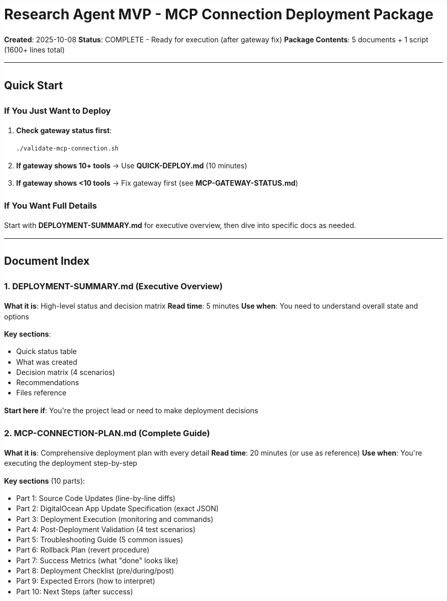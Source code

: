 # Research Agent MVP - MCP Connection Deployment Package

**Created**: 2025-10-08
**Status**: COMPLETE - Ready for execution (after gateway fix)
**Package Contents**: 5 documents + 1 script (1600+ lines total)

---

## Quick Start

### If You Just Want to Deploy

1. **Check gateway status first**:
   ```bash
   ./validate-mcp-connection.sh
   ```

2. **If gateway shows 10+ tools** → Use **QUICK-DEPLOY.md** (10 minutes)

3. **If gateway shows <10 tools** → Fix gateway first (see **MCP-GATEWAY-STATUS.md**)

### If You Want Full Details

Start with **DEPLOYMENT-SUMMARY.md** for executive overview, then dive into specific docs as needed.

---

## Document Index

### 1. DEPLOYMENT-SUMMARY.md (Executive Overview)

**What it is**: High-level status and decision matrix
**Read time**: 5 minutes
**Use when**: You need to understand overall state and options

**Key sections**:
- Quick status table
- What was created
- Decision matrix (4 scenarios)
- Recommendations
- Files reference

**Start here if**: You're the project lead or need to make deployment decisions

### 2. MCP-CONNECTION-PLAN.md (Complete Guide)

**What it is**: Comprehensive deployment plan with every detail
**Read time**: 20 minutes (or use as reference)
**Use when**: You're executing the deployment step-by-step

**Key sections** (10 parts):
- Part 1: Source Code Updates (line-by-line diffs)
- Part 2: DigitalOcean App Update Specification (exact JSON)
- Part 3: Deployment Execution (monitoring and commands)
- Part 4: Post-Deployment Validation (4 test scenarios)
- Part 5: Troubleshooting Guide (5 common issues)
- Part 6: Rollback Plan (revert procedure)
- Part 7: Success Metrics (what "done" looks like)
- Part 8: Deployment Checklist (pre/during/post)
- Part 9: Expected Errors (how to interpret)
- Part 10: Next Steps (after success)
